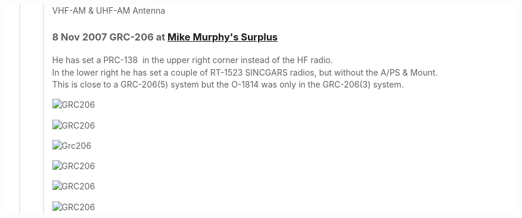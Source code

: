 > > VHF-AM & UHF-AM Antenna
> > 
> >   
> > 
> > ### 8 Nov 2007 GRC-206 at [Mike Murphy's Surplus](http://www.murphyjunk.bizland.com/)
> > 
> > He has set a PRC-138  in the upper right corner instead of the HF radio.  
> > In the lower right he has set a couple of RT-1523 SINCGARS radios, but without the A/PS & Mount.  
> > This is close to a GRC-206(5) system but the O-1814 was only in the GRC-206(3) system.  
> > 
> > ![GRC206](https://www.prc68.com/I/Images/GRC206OAwoCabs.jpg)  
> > 
> > ![GRC206](https://www.prc68.com/I/Images/GRC206UpLfts.jpg)
> > 
> > ![Grc206](https://www.prc68.com/I/Images/GRC206UpRts.jpg)  
> > 
> >   
> > 
> > ![GRC206](https://www.prc68.com/I/Images/GRC206CtrRts.jpg)  
> > 
> > ![GRC206](https://www.prc68.com/I/Images/GRC206LwLfts.jpg)
> > 
> > ![GRC206](https://www.prc68.com/I/Images/GRC206LwRts.jpg)
> > 
> >   
